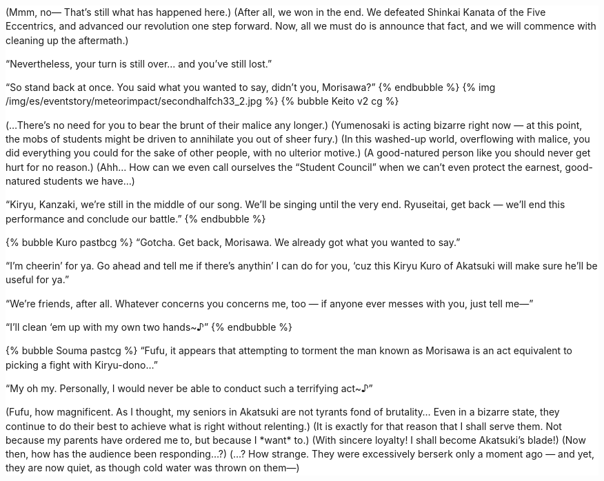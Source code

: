 <th>(Mmm, no— That’s still what has happened here.)</th>

<th>(After all, we won in the end. We defeated Shinkai Kanata of the Five Eccentrics, and advanced our revolution one step forward. Now, all we must do is announce that fact, and we will commence with cleaning up the aftermath.)</th>

“Nevertheless, your turn is still over… and you’ve still lost.”

“So stand back at once. You said what you wanted to say, didn’t you, Morisawa?”
{% endbubble %}
{% img /img/es/eventstory/meteorimpact/secondhalfch33_2.jpg %}
{% bubble Keito v2 cg %}
<th>(…There’s no need for you to bear the brunt of their malice any longer.)</th>

<th>(Yumenosaki is acting bizarre right now — at this point, the mobs of students might be driven to annihilate you out of sheer fury.)</th>

<th>(In this washed-up world, overflowing with malice, you did everything you could for the sake of other people, with no ulterior motive.)</th>

<th>(A good-natured person like you should never get hurt for no reason.)</th>

<th>(Ahh… How can we even call ourselves the “Student Council” when we can’t even protect the earnest, good-natured students we have…)</th>

“Kiryu, Kanzaki, we’re still in the middle of our song. We’ll be singing until the very end. Ryuseitai, get back — we’ll end this performance and conclude our battle.”
{% endbubble %}

{% bubble Kuro pastbcg %}
“Gotcha. Get back, Morisawa. We already got what you wanted to say.”

“I’m cheerin’ for ya. Go ahead and tell me if there’s anythin’ I can do for you, ‘cuz this Kiryu Kuro of Akatsuki will make sure he’ll be useful for ya.”

“We’re friends, after all. Whatever concerns you concerns me, too — if anyone ever messes with you, just tell me—”

“I’ll clean ‘em up with my own two hands~♪”
{% endbubble %}

{% bubble Souma pastcg %}
“Fufu, it appears that attempting to torment the man known as Morisawa is an act equivalent to picking a fight with Kiryu-dono…”

“My oh my. Personally, I would never be able to conduct such a terrifying act~♪”

<th>(Fufu, how magnificent. As I thought, my seniors in Akatsuki are not tyrants fond of brutality… Even in a bizarre state, they continue to do their best to achieve what is right without relenting.)</th>

<th>(It is exactly for that reason that I shall serve them. Not because my parents have ordered me to, but because I *want* to.)</th>

<th>(With sincere loyalty! I shall become Akatsuki’s blade!)</th>

<th>(Now then, how has the audience been responding…?)</th>

<th>(…? How strange. They were excessively berserk only a moment ago — and yet, they are now quiet, as though cold water was thrown on them—)</th>
